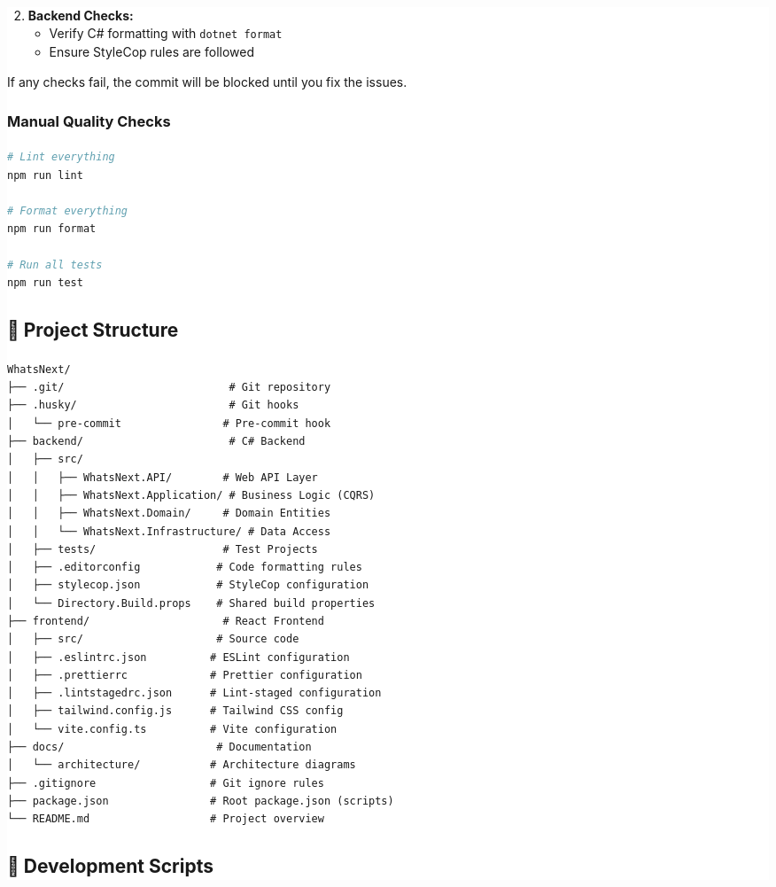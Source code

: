 2. **Backend Checks:**
   - Verify C# formatting with `dotnet format`
   - Ensure StyleCop rules are followed

If any checks fail, the commit will be blocked until you fix the issues.

### Manual Quality Checks

```bash
# Lint everything
npm run lint

# Format everything
npm run format

# Run all tests
npm run test
```

## 📁 Project Structure

```
WhatsNext/
├── .git/                          # Git repository
├── .husky/                        # Git hooks
│   └── pre-commit                # Pre-commit hook
├── backend/                       # C# Backend
│   ├── src/
│   │   ├── WhatsNext.API/        # Web API Layer
│   │   ├── WhatsNext.Application/ # Business Logic (CQRS)
│   │   ├── WhatsNext.Domain/     # Domain Entities
│   │   └── WhatsNext.Infrastructure/ # Data Access
│   ├── tests/                    # Test Projects
│   ├── .editorconfig            # Code formatting rules
│   ├── stylecop.json            # StyleCop configuration
│   └── Directory.Build.props    # Shared build properties
├── frontend/                     # React Frontend
│   ├── src/                     # Source code
│   ├── .eslintrc.json          # ESLint configuration
│   ├── .prettierrc             # Prettier configuration
│   ├── .lintstagedrc.json      # Lint-staged configuration
│   ├── tailwind.config.js      # Tailwind CSS config
│   └── vite.config.ts          # Vite configuration
├── docs/                        # Documentation
│   └── architecture/           # Architecture diagrams
├── .gitignore                  # Git ignore rules
├── package.json                # Root package.json (scripts)
└── README.md                   # Project overview
```

## 🎯 Development Scripts

